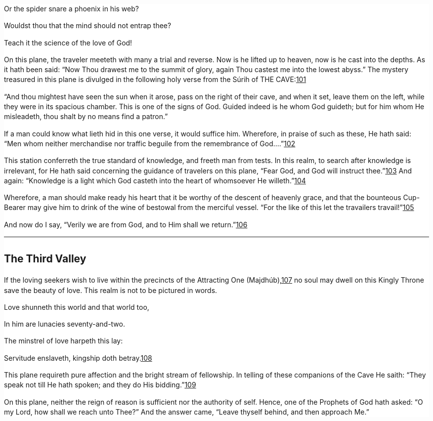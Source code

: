 Or the spider snare a phoenix in his web?

Wouldst thou that the mind should not entrap thee?

Teach it the science of the love of God!

On this plane, the traveler meeteth with many a trial and reverse. Now is he lifted up to heaven, now is he cast into the depths. As it hath been said: “Now Thou drawest me to the summit of glory, again Thou castest me into the lowest abyss.” The mystery treasured in this plane is divulged in the following holy verse from the Súrih of THE CAVE:[101](http://www.gutenberg.org/files/16986/16986-h/16986-h.html#note_101)

“And thou mightest have seen the sun when it arose, pass on the right of their cave, and when it set, leave them on the left, while they were in its spacious chamber. This is one of the signs of God. Guided indeed is he whom God guideth; but for him whom He misleadeth, thou shalt by no means find a patron.”

If a man could know what lieth hid in this one verse, it would suffice him. Wherefore, in praise of such as these, He hath said: “Men whom neither merchandise nor traffic beguile from the remembrance of God....”[102](http://www.gutenberg.org/files/16986/16986-h/16986-h.html#note_102)

This station conferreth the true standard of knowledge, and freeth man from tests. In this realm, to search after knowledge is irrelevant, for He hath said concerning the guidance of travelers on this plane, “Fear God, and God will instruct thee.”[103](http://www.gutenberg.org/files/16986/16986-h/16986-h.html#note_103) And again: “Knowledge is a light which God casteth into the heart of whomsoever He willeth.”[104](http://www.gutenberg.org/files/16986/16986-h/16986-h.html#note_104)

Wherefore, a man should make ready his heart that it be worthy of the descent of heavenly grace, and that the bounteous Cup-Bearer may give him to drink of the wine of bestowal from the merciful vessel. “For the like of this let the travailers travail!”[105](http://www.gutenberg.org/files/16986/16986-h/16986-h.html#note_105)

And now do I say, “Verily we are from God, and to Him shall we return.”[106](http://www.gutenberg.org/files/16986/16986-h/16986-h.html#note_106)

---

## The Third Valley

If the loving seekers wish to live within the precincts of the Attracting One (Majdhúb),[107](http://www.gutenberg.org/files/16986/16986-h/16986-h.html#note_107) no soul may dwell on this Kingly Throne save the beauty of love. This realm is not to be pictured in words.

Love shunneth this world and that world too,

In him are lunacies seventy-and-two.

The minstrel of love harpeth this lay:

Servitude enslaveth, kingship doth betray.[108](http://www.gutenberg.org/files/16986/16986-h/16986-h.html#note_108)

This plane requireth pure affection and the bright stream of fellowship. In telling of these companions of the Cave He saith: “They speak not till He hath spoken; and they do His bidding.”[109](http://www.gutenberg.org/files/16986/16986-h/16986-h.html#note_109)

On this plane, neither the reign of reason is sufficient nor the authority of self. Hence, one of the Prophets of God hath asked: “O my Lord, how shall we reach unto Thee?” And the answer came, “Leave thyself behind, and then approach Me.”
